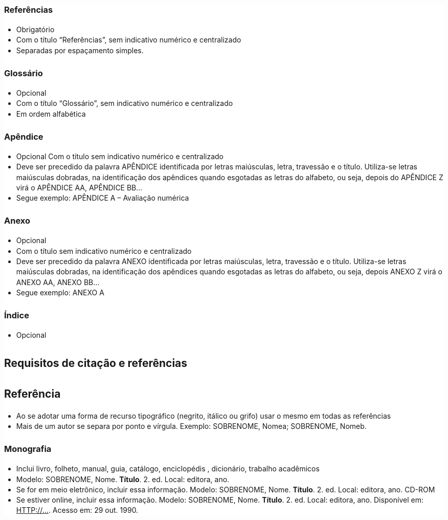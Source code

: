 ### Referências ###
  * Obrigatório
  * Com o título “Referências”, sem indicativo numérico e centralizado
  * Separadas por espaçamento simples.

### Glossário ###
  * Opcional
  * Com o título “Glossário”, sem indicativo numérico e centralizado
  * Em ordem alfabética

### Apêndice ###
  * Opcional
Com o título sem indicativo numérico e centralizado
  * Deve ser precedido da palavra APÊNDICE identificada por letras maiúsculas, letra, travessão e o título. Utiliza-se letras maiúsculas dobradas, na identificação dos apêndices quando esgotadas as letras do alfabeto, ou seja, depois do APÊNDICE Z virá o APÊNDICE AA, APÊNDICE BB...
  * Segue exemplo:
APÊNDICE A – Avaliação numérica

### Anexo ###
  * Opcional
  * Com o título sem indicativo numérico e centralizado
  * Deve ser precedido da palavra ANEXO identificada por letras maiúsculas, letra, travessão e o título. Utiliza-se letras maiúsculas dobradas, na identificação dos apêndices quando esgotadas as letras do alfabeto, ou seja, depois ANEXO Z virá o ANEXO AA, ANEXO BB...
  * Segue exemplo:
ANEXO A

### Índice ###
  * Opcional

## Requisitos de citação e referências ##

## Referência ##
  * Ao se adotar uma forma de recurso tipográfico (negrito, itálico ou grifo) usar o mesmo em todas as referências
  * Mais de um autor se separa por ponto e vírgula. Exemplo: SOBRENOME, Nomea; SOBRENOME, Nomeb.

### Monografia ###
  * Inclui livro, folheto, manual, guia, catálogo, enciclopédis , dicionário, trabalho acadêmicos
  * Modelo:
SOBRENOME, Nome. **Título**. 2. ed. Local: editora, ano.
  * Se for em meio eletrônico, incluir essa informação. Modelo:
SOBRENOME, Nome. **Título**. 2. ed. Local: editora, ano. CD-ROM
  * Se estiver online, incluir essa informação. Modelo:
SOBRENOME, Nome. **Título**. 2. ed. Local: editora, ano. Disponível em: <HTTP://...>. Acesso em: 29 out. 1990.
